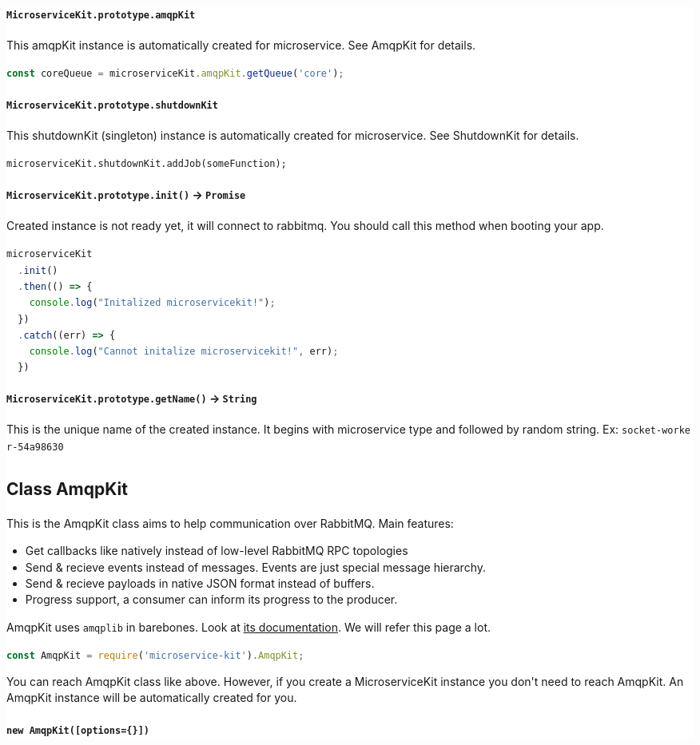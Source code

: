 #### `MicroserviceKit.prototype.amqpKit`

This amqpKit instance is automatically created for microservice. See AmqpKit for details.

```javascript
const coreQueue = microserviceKit.amqpKit.getQueue('core');
```

#### `MicroserviceKit.prototype.shutdownKit`

This shutdownKit (singleton) instance is automatically created for microservice. See ShutdownKit for details.

```
microserviceKit.shutdownKit.addJob(someFunction);
```

#### `MicroserviceKit.prototype.init()` -> `Promise`

Created instance is not ready yet, it will connect to rabbitmq. You should call this method when booting your app.

```javascript
microserviceKit
  .init()
  .then(() => {
    console.log("Initalized microservicekit!");
  })
  .catch((err) => {
    console.log("Cannot initalize microservicekit!", err);
  })
```

#### `MicroserviceKit.prototype.getName()` -> `String`

This is the unique name of the created instance. It begins with microservice type and followed by random string. Ex: `socket-worker-54a98630`

## Class AmqpKit

This is the AmqpKit class aims to help communication over RabbitMQ. Main features:
- Get callbacks like natively instead of low-level RabbitMQ RPC topologies
- Send & recieve events instead of messages. Events are just special message hierarchy.
- Send & recieve payloads in native JSON format instead of buffers.
- Progress support, a consumer can inform its progress to the producer.

AmqpKit uses `amqplib` in barebones. Look at [its documentation](http://www.squaremobius.net/amqp.node/channel_api.html). We will refer this page a lot.

```javascript
const AmqpKit = require('microservice-kit').AmqpKit;
```

You can reach AmqpKit class like above. However, if you create a MicroserviceKit instance you don't need to reach AmqpKit. An AmqpKit instance will be automatically created for you.

#### `new AmqpKit([options={}])`

